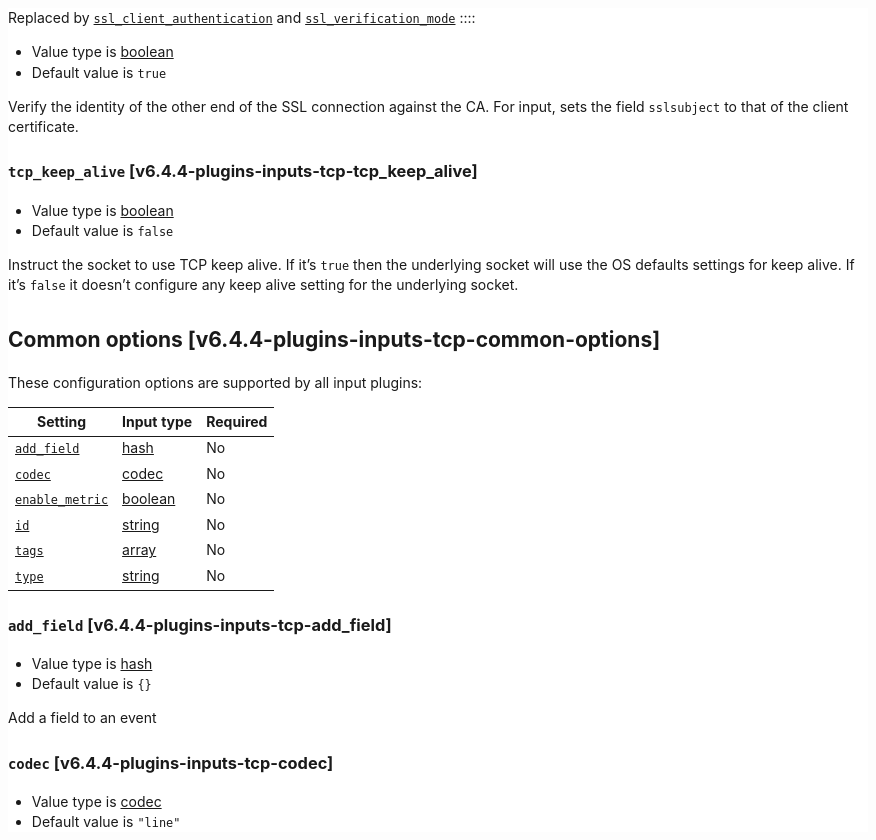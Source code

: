 Replaced by [`ssl_client_authentication`](v6-4-4-plugins-inputs-tcp.md#v6.4.4-plugins-inputs-tcp-ssl_client_authentication) and [`ssl_verification_mode`](v6-4-4-plugins-inputs-tcp.md#v6.4.4-plugins-inputs-tcp-ssl_verification_mode)
::::


* Value type is [boolean](logstash://reference/configuration-file-structure.md#boolean)
* Default value is `true`

Verify the identity of the other end of the SSL connection against the CA. For input, sets the field `sslsubject` to that of the client certificate.


### `tcp_keep_alive` [v6.4.4-plugins-inputs-tcp-tcp_keep_alive]

* Value type is [boolean](logstash://reference/configuration-file-structure.md#boolean)
* Default value is `false`

Instruct the socket to use TCP keep alive. If it’s `true` then the underlying socket will use the OS defaults settings for keep alive. If it’s `false` it doesn’t configure any keep alive setting for the underlying socket.



## Common options [v6.4.4-plugins-inputs-tcp-common-options]

These configuration options are supported by all input plugins:

| Setting | Input type | Required |
| --- | --- | --- |
| [`add_field`](v6-4-4-plugins-inputs-tcp.md#v6.4.4-plugins-inputs-tcp-add_field) | [hash](logstash://reference/configuration-file-structure.md#hash) | No |
| [`codec`](v6-4-4-plugins-inputs-tcp.md#v6.4.4-plugins-inputs-tcp-codec) | [codec](logstash://reference/configuration-file-structure.md#codec) | No |
| [`enable_metric`](v6-4-4-plugins-inputs-tcp.md#v6.4.4-plugins-inputs-tcp-enable_metric) | [boolean](logstash://reference/configuration-file-structure.md#boolean) | No |
| [`id`](v6-4-4-plugins-inputs-tcp.md#v6.4.4-plugins-inputs-tcp-id) | [string](logstash://reference/configuration-file-structure.md#string) | No |
| [`tags`](v6-4-4-plugins-inputs-tcp.md#v6.4.4-plugins-inputs-tcp-tags) | [array](logstash://reference/configuration-file-structure.md#array) | No |
| [`type`](v6-4-4-plugins-inputs-tcp.md#v6.4.4-plugins-inputs-tcp-type) | [string](logstash://reference/configuration-file-structure.md#string) | No |

### `add_field` [v6.4.4-plugins-inputs-tcp-add_field]

* Value type is [hash](logstash://reference/configuration-file-structure.md#hash)
* Default value is `{}`

Add a field to an event


### `codec` [v6.4.4-plugins-inputs-tcp-codec]

* Value type is [codec](logstash://reference/configuration-file-structure.md#codec)
* Default value is `"line"`
